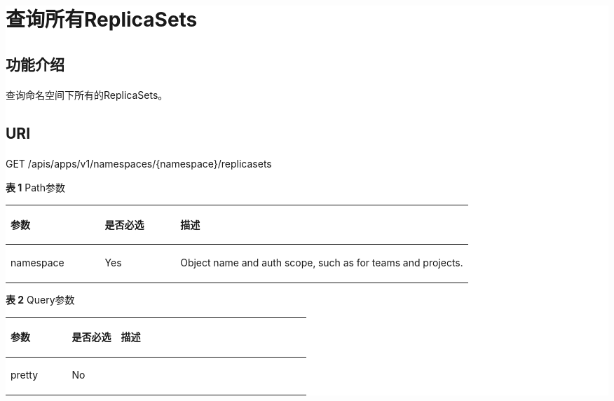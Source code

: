 # 查询所有ReplicaSets<a name="cci_02_3128"></a>

## 功能介绍<a name="section19030251"></a>

查询命名空间下所有的ReplicaSets。

## URI<a name="section37054533"></a>

GET /apis/apps/v1/namespaces/\{namespace\}/replicasets

**表 1**  Path参数

<a name="d0e45179"></a>
<table><thead align="left"><tr id="row64943380"><th class="cellrowborder" valign="top" width="20.407959204079592%" id="mcps1.2.4.1.1"><p id="p65652297517"><a name="p65652297517"></a><a name="p65652297517"></a>参数</p>
</th>
<th class="cellrowborder" valign="top" width="16.318368163183685%" id="mcps1.2.4.1.2"><p id="p165661629135114"><a name="p165661629135114"></a><a name="p165661629135114"></a>是否必选</p>
</th>
<th class="cellrowborder" valign="top" width="63.273672632736734%" id="mcps1.2.4.1.3"><p id="p14567629115114"><a name="p14567629115114"></a><a name="p14567629115114"></a>描述</p>
</th>
</tr>
</thead>
<tbody><tr id="row61989525"><td class="cellrowborder" valign="top" width="20.407959204079592%" headers="mcps1.2.4.1.1 "><p id="p55095590"><a name="p55095590"></a><a name="p55095590"></a>namespace</p>
</td>
<td class="cellrowborder" valign="top" width="16.318368163183685%" headers="mcps1.2.4.1.2 "><p id="p33557800"><a name="p33557800"></a><a name="p33557800"></a>Yes</p>
</td>
<td class="cellrowborder" valign="top" width="63.273672632736734%" headers="mcps1.2.4.1.3 "><p id="p33827266"><a name="p33827266"></a><a name="p33827266"></a>Object name and auth scope, such as for teams and projects.</p>
</td>
</tr>
</tbody>
</table>

**表 2**  Query参数

<a name="table11308949102120"></a>
<table><thead align="left"><tr id="row23131949192118"><th class="cellrowborder" valign="top" width="20.407959204079592%" id="mcps1.2.4.1.1"><p id="p8316349122119"><a name="p8316349122119"></a><a name="p8316349122119"></a>参数</p>
</th>
<th class="cellrowborder" valign="top" width="16.318368163183685%" id="mcps1.2.4.1.2"><p id="p1231884913215"><a name="p1231884913215"></a><a name="p1231884913215"></a>是否必选</p>
</th>
<th class="cellrowborder" valign="top" width="63.273672632736734%" id="mcps1.2.4.1.3"><p id="p2321124920215"><a name="p2321124920215"></a><a name="p2321124920215"></a>描述</p>
</th>
</tr>
</thead>
<tbody><tr id="row10334449142116"><td class="cellrowborder" valign="top" width="20.407959204079592%" headers="mcps1.2.4.1.1 "><p id="p2337114918211"><a name="p2337114918211"></a><a name="p2337114918211"></a>pretty</p>
</td>
<td class="cellrowborder" valign="top" width="16.318368163183685%" headers="mcps1.2.4.1.2 "><p id="p133375498219"><a name="p133375498219"></a><a name="p133375498219"></a>No</p>
</td>